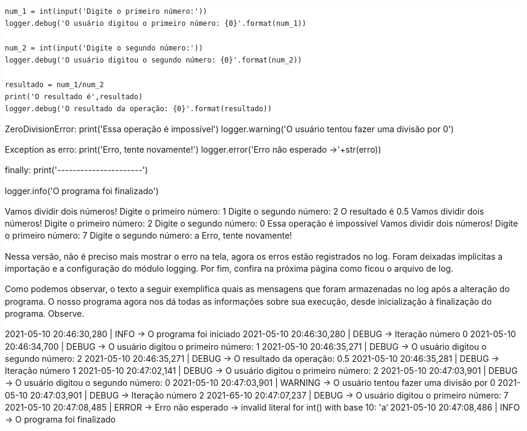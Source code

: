     num_1 = int(input('Digite o primeiro número:'))
    logger.debug('O usuário digitou o primeiro número: {0}'.format(num_1))

    num_2 = int(input('Digite o segundo número:'))
    logger.debug('O usuário digitou o segundo número: {0}'.format(num_2))

    resultado = num_1/num_2
    print('O resultado é',resultado)
    logger.debug('O resultado da operação: {0}'.format(resultado))

  ZeroDivisionError:
    print('Essa operação é impossível')
    logger.warning('O usuário tentou fazer uma divisão por 0')

  Exception as erro:
    print('Erro, tente novamente!')
    logger.error('Erro não esperado ->'+str(erro))

  finally:
    print('----------------------')

logger.info('O programa foi finalizado')

Vamos dividir dois números!
Digite o primeiro número: 1
Digite o segundo número: 2
O resultado é 0.5
Vamos dividir dois números!
Digite o primeiro número: 2
Digite o segundo número: 0
Essa operação é impossível
Vamos dividir dois números!
Digite o primeiro número: 7
Digite o segundo número: a
Erro, tente novamente!

Nessa versão, não é preciso mais mostrar o erro na tela, agora os erros estão registrados no log. Foram deixadas implícitas a importação e a configuração do módulo logging. Por fim, confira na próxima página como ficou o arquivo de log.

Como podemos observar, o texto a seguir exemplifica quais as mensagens que foram armazenadas no log após a alteração do programa. O nosso programa agora nos dá todas as informações sobre sua execução, desde inicialização à finalização do programa. Observe.

2021-05-10 20:46:30,280 | INFO -> O programa foi iniciado
2021-05-10 20:46:30,280 | DEBUG -> Iteração número 0
2021-05-10 20:46:34,700 | DEBUG -> O usuário digitou o primeiro número: 1
2021-05-10 20:46:35,271 | DEBUG -> O usuário digitou o segundo número: 2
2021-05-10 20:46:35,271 | DEBUG -> O resultado da operação: 0.5
2021-05-10 20:46:35,281 | DEBUG -> Iteração número 1
2021-05-10 20:47:02,141 | DEBUG -> O usuário digitou o primeiro número: 2
2021-05-10 20:47:03,901 | DEBUG -> O usuário digitou o segundo número: 0
2021-05-10 20:47:03,901 | WARNING -> O usuário tentou fazer uma divisão por 0
2021-05-10 20:47:03,901 | DEBUG -> Iteração número 2
2021-65-10 20:47:07,237 | DEBUG -> O usuário digitou o primeiro número: 7
2021-05-10 20:47:08,485 | ERROR -> Erro não esperado -> invalid literal for int() with base 10: 'a‘
2021-05-10 20:47:08,486 | INFO -> O programa foi finalizado
